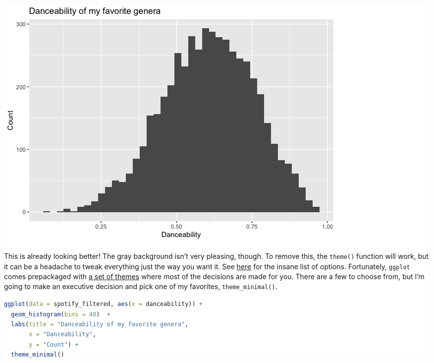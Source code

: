 ![](data-visualization_files/figure-gfm/unnamed-chunk-16-1.png)

This is already looking better\! The gray background isn’t very
pleasing, though. To remove this, the `theme()` function will work, but
it can be a headache to tweak everything just the way you want it. See
[here](https://ggplot2.tidyverse.org/reference/theme.html) for the
insane list of options. Fortunately, `ggplot` comes prepackaged with [a
set of themes](https://ggplot2.tidyverse.org/reference/ggtheme.html)
where most of the decisions are made for you. There are a few to choose
from, but I’m going to make an executive decision and pick one of my
favorites, `theme_minimal()`.

``` r
ggplot(data = spotify_filtered, aes(x = danceability)) +
  geom_histogram(bins = 40)  +
  labs(title = "Danceability of my favorite genera",
       x = "Danceability",
       y = "Count") +
  theme_minimal()
```
